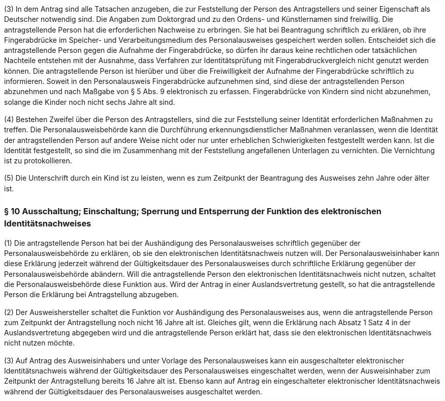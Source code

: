 (3) In dem Antrag sind alle Tatsachen anzugeben, die zur Feststellung
der Person des Antragstellers und seiner Eigenschaft als Deutscher
notwendig sind. Die Angaben zum Doktorgrad und zu den Ordens- und
Künstlernamen sind freiwillig. Die antragstellende Person hat die
erforderlichen Nachweise zu erbringen. Sie hat bei Beantragung
schriftlich zu erklären, ob ihre Fingerabdrücke im Speicher- und
Verarbeitungsmedium des Personalausweises gespeichert werden sollen.
Entscheidet sich die antragstellende Person gegen die Aufnahme der
Fingerabdrücke, so dürfen ihr daraus keine rechtlichen oder
tatsächlichen Nachteile entstehen mit der Ausnahme, dass Verfahren zur
Identitätsprüfung mit Fingerabdruckvergleich nicht genutzt werden
können. Die antragstellende Person ist hierüber und über die
Freiwilligkeit der Aufnahme der Fingerabdrücke schriftlich zu
informieren. Soweit in den Personalausweis Fingerabdrücke aufzunehmen
sind, sind diese der antragstellenden Person abzunehmen und nach
Maßgabe von § 5 Abs. 9 elektronisch zu erfassen. Fingerabdrücke von
Kindern sind nicht abzunehmen, solange die Kinder noch nicht sechs
Jahre alt sind.

(4) Bestehen Zweifel über die Person des Antragstellers, sind die zur
Feststellung seiner Identität erforderlichen Maßnahmen zu treffen. Die
Personalausweisbehörde kann die Durchführung erkennungsdienstlicher
Maßnahmen veranlassen, wenn die Identität der antragstellenden Person
auf andere Weise nicht oder nur unter erheblichen Schwierigkeiten
festgestellt werden kann. Ist die Identität festgestellt, so sind die
im Zusammenhang mit der Feststellung angefallenen Unterlagen zu
vernichten. Die Vernichtung ist zu protokollieren.

(5) Die Unterschrift durch ein Kind ist zu leisten, wenn es zum
Zeitpunkt der Beantragung des Ausweises zehn Jahre oder älter ist.

### § 10 Ausschaltung; Einschaltung; Sperrung und Entsperrung der Funktion des elektronischen Identitätsnachweises

(1) Die antragstellende Person hat bei der Aushändigung des
Personalausweises schriftlich gegenüber der Personalausweisbehörde zu
erklären, ob sie den elektronischen Identitätsnachweis nutzen will.
Der Personalausweisinhaber kann diese Erklärung jederzeit während der
Gültigkeitsdauer des Personalausweises durch schriftliche Erklärung
gegenüber der Personalausweisbehörde abändern. Will die
antragstellende Person den elektronischen Identitätsnachweis nicht
nutzen, schaltet die Personalausweisbehörde diese Funktion aus. Wird
der Antrag in einer Auslandsvertretung gestellt, so hat die
antragstellende Person die Erklärung bei Antragstellung abzugeben.

(2) Der Ausweishersteller schaltet die Funktion vor Aushändigung des
Personalausweises aus, wenn die antragstellende Person zum Zeitpunkt
der Antragstellung noch nicht 16 Jahre alt ist. Gleiches gilt, wenn
die Erklärung nach Absatz 1 Satz 4 in der Auslandsvertretung abgegeben
wird und die antragstellende Person erklärt hat, dass sie den
elektronischen Identitätsnachweis nicht nutzen möchte.

(3) Auf Antrag des Ausweisinhabers und unter Vorlage des
Personalausweises kann ein ausgeschalteter elektronischer
Identitätsnachweis während der Gültigkeitsdauer des Personalausweises
eingeschaltet werden, wenn der Ausweisinhaber zum Zeitpunkt der
Antragstellung bereits 16 Jahre alt ist. Ebenso kann auf Antrag ein
eingeschalteter elektronischer Identitätsnachweis während der
Gültigkeitsdauer des Personalausweises ausgeschaltet werden.
